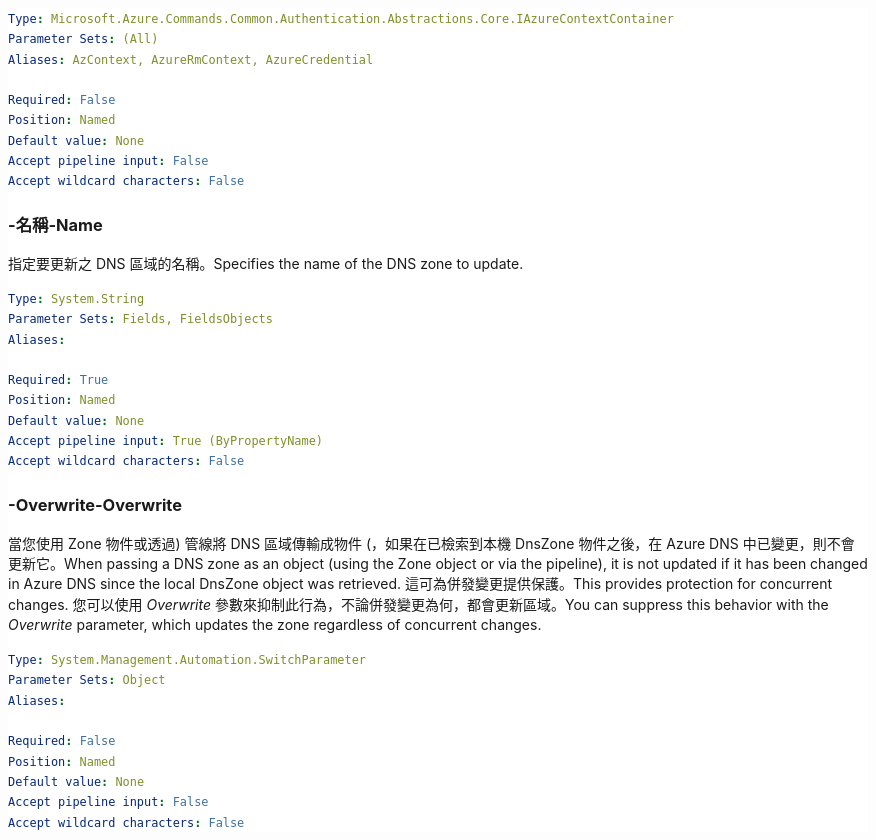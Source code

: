 ```yaml
Type: Microsoft.Azure.Commands.Common.Authentication.Abstractions.Core.IAzureContextContainer
Parameter Sets: (All)
Aliases: AzContext, AzureRmContext, AzureCredential

Required: False
Position: Named
Default value: None
Accept pipeline input: False
Accept wildcard characters: False
```

### <span data-ttu-id="4d342-130">-名稱</span><span class="sxs-lookup"><span data-stu-id="4d342-130">-Name</span></span>
<span data-ttu-id="4d342-131">指定要更新之 DNS 區域的名稱。</span><span class="sxs-lookup"><span data-stu-id="4d342-131">Specifies the name of the DNS zone to update.</span></span>

```yaml
Type: System.String
Parameter Sets: Fields, FieldsObjects
Aliases:

Required: True
Position: Named
Default value: None
Accept pipeline input: True (ByPropertyName)
Accept wildcard characters: False
```

### <span data-ttu-id="4d342-132">-Overwrite</span><span class="sxs-lookup"><span data-stu-id="4d342-132">-Overwrite</span></span>
<span data-ttu-id="4d342-133">當您使用 Zone 物件或透過) 管線將 DNS 區域傳輸成物件 (，如果在已檢索到本機 DnsZone 物件之後，在 Azure DNS 中已變更，則不會更新它。</span><span class="sxs-lookup"><span data-stu-id="4d342-133">When passing a DNS zone as an object (using the Zone object or via the pipeline), it is not updated if it has been changed in Azure DNS since the local DnsZone object was retrieved.</span></span> <span data-ttu-id="4d342-134">這可為併發變更提供保護。</span><span class="sxs-lookup"><span data-stu-id="4d342-134">This provides protection for concurrent changes.</span></span> <span data-ttu-id="4d342-135">您可以使用 *Overwrite* 參數來抑制此行為，不論併發變更為何，都會更新區域。</span><span class="sxs-lookup"><span data-stu-id="4d342-135">You can suppress this behavior with the *Overwrite* parameter, which updates the zone regardless of concurrent changes.</span></span>

```yaml
Type: System.Management.Automation.SwitchParameter
Parameter Sets: Object
Aliases:

Required: False
Position: Named
Default value: None
Accept pipeline input: False
Accept wildcard characters: False
```

